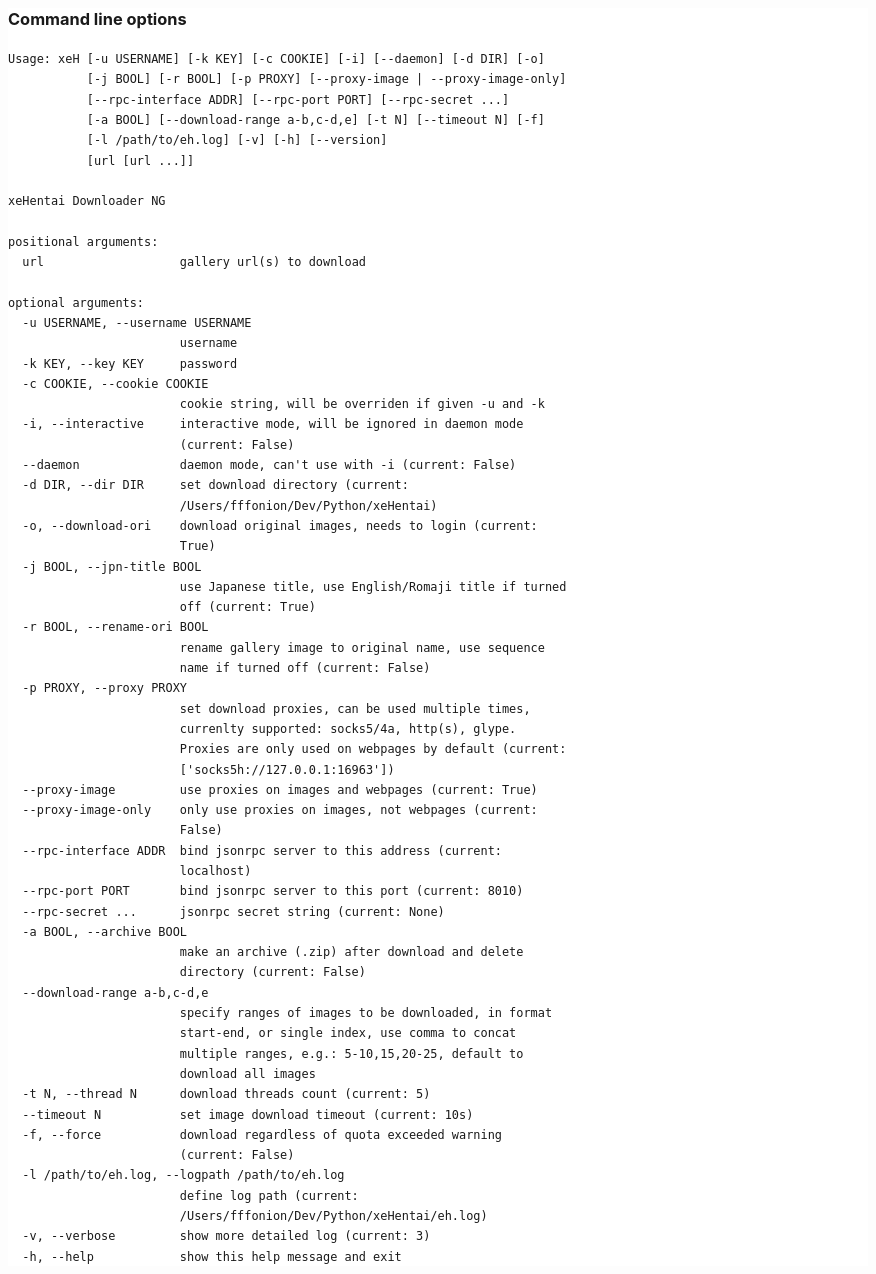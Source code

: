 
### Command line options
```
Usage: xeH [-u USERNAME] [-k KEY] [-c COOKIE] [-i] [--daemon] [-d DIR] [-o]
           [-j BOOL] [-r BOOL] [-p PROXY] [--proxy-image | --proxy-image-only]
           [--rpc-interface ADDR] [--rpc-port PORT] [--rpc-secret ...]
           [-a BOOL] [--download-range a-b,c-d,e] [-t N] [--timeout N] [-f]
           [-l /path/to/eh.log] [-v] [-h] [--version]
           [url [url ...]]

xeHentai Downloader NG

positional arguments:
  url                   gallery url(s) to download

optional arguments:
  -u USERNAME, --username USERNAME
                        username
  -k KEY, --key KEY     password
  -c COOKIE, --cookie COOKIE
                        cookie string, will be overriden if given -u and -k
  -i, --interactive     interactive mode, will be ignored in daemon mode
                        (current: False)
  --daemon              daemon mode, can't use with -i (current: False)
  -d DIR, --dir DIR     set download directory (current:
                        /Users/fffonion/Dev/Python/xeHentai)
  -o, --download-ori    download original images, needs to login (current:
                        True)
  -j BOOL, --jpn-title BOOL
                        use Japanese title, use English/Romaji title if turned
                        off (current: True)
  -r BOOL, --rename-ori BOOL
                        rename gallery image to original name, use sequence
                        name if turned off (current: False)
  -p PROXY, --proxy PROXY
                        set download proxies, can be used multiple times,
                        currenlty supported: socks5/4a, http(s), glype.
                        Proxies are only used on webpages by default (current:
                        ['socks5h://127.0.0.1:16963'])
  --proxy-image         use proxies on images and webpages (current: True)
  --proxy-image-only    only use proxies on images, not webpages (current:
                        False)
  --rpc-interface ADDR  bind jsonrpc server to this address (current:
                        localhost)
  --rpc-port PORT       bind jsonrpc server to this port (current: 8010)
  --rpc-secret ...      jsonrpc secret string (current: None)
  -a BOOL, --archive BOOL
                        make an archive (.zip) after download and delete
                        directory (current: False)
  --download-range a-b,c-d,e
                        specify ranges of images to be downloaded, in format
                        start-end, or single index, use comma to concat
                        multiple ranges, e.g.: 5-10,15,20-25, default to
                        download all images
  -t N, --thread N      download threads count (current: 5)
  --timeout N           set image download timeout (current: 10s)
  -f, --force           download regardless of quota exceeded warning
                        (current: False)
  -l /path/to/eh.log, --logpath /path/to/eh.log
                        define log path (current:
                        /Users/fffonion/Dev/Python/xeHentai/eh.log)
  -v, --verbose         show more detailed log (current: 3)
  -h, --help            show this help message and exit
```